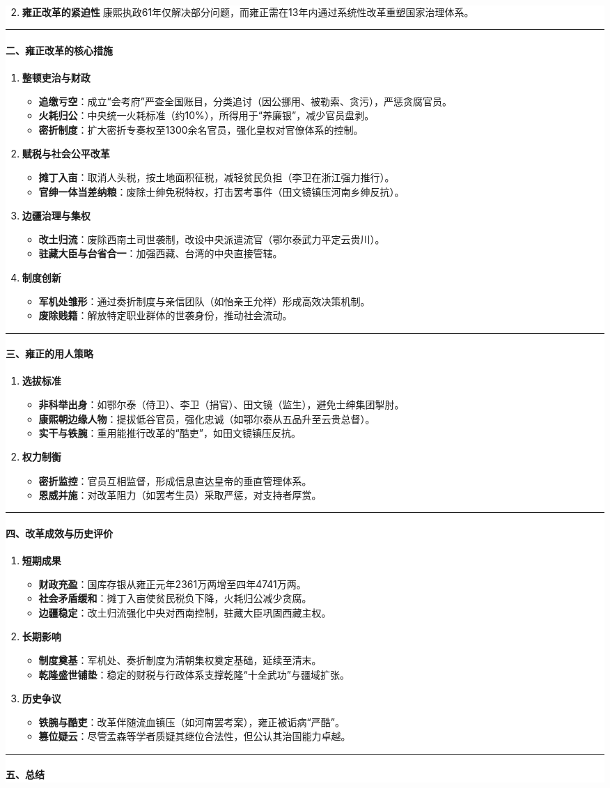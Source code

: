 2. **雍正改革的紧迫性**
   康熙执政61年仅解决部分问题，而雍正需在13年内通过系统性改革重塑国家治理体系。

---

#### **二、雍正改革的核心措施**

1. **整顿吏治与财政**
   - **追缴亏空**：成立“会考府”严查全国账目，分类追讨（因公挪用、被勒索、贪污），严惩贪腐官员。
   - **火耗归公**：中央统一火耗标准（约10%），所得用于“养廉银”，减少官员盘剥。
   - **密折制度**：扩大密折专奏权至1300余名官员，强化皇权对官僚体系的控制。

2. **赋税与社会公平改革**
   - **摊丁入亩**：取消人头税，按土地面积征税，减轻贫民负担（李卫在浙江强力推行）。
   - **官绅一体当差纳粮**：废除士绅免税特权，打击罢考事件（田文镜镇压河南乡绅反抗）。

3. **边疆治理与集权**
   - **改土归流**：废除西南土司世袭制，改设中央派遣流官（鄂尔泰武力平定云贵川）。
   - **驻藏大臣与台省合一**：加强西藏、台湾的中央直接管辖。

4. **制度创新**
   - **军机处雏形**：通过奏折制度与亲信团队（如怡亲王允祥）形成高效决策机制。
   - **废除贱籍**：解放特定职业群体的世袭身份，推动社会流动。

---

#### **三、雍正的用人策略**

1. **选拔标准**
   - **非科举出身**：如鄂尔泰（侍卫）、李卫（捐官）、田文镜（监生），避免士绅集团掣肘。
   - **康熙朝边缘人物**：提拔低谷官员，强化忠诚（如鄂尔泰从五品升至云贵总督）。
   - **实干与铁腕**：重用能推行改革的“酷吏”，如田文镜镇压反抗。

2. **权力制衡**
   - **密折监控**：官员互相监督，形成信息直达皇帝的垂直管理体系。
   - **恩威并施**：对改革阻力（如罢考生员）采取严惩，对支持者厚赏。

---

#### **四、改革成效与历史评价**

1. **短期成果**
   - **财政充盈**：国库存银从雍正元年2361万两增至四年4741万两。
   - **社会矛盾缓和**：摊丁入亩使贫民税负下降，火耗归公减少贪腐。
   - **边疆稳定**：改土归流强化中央对西南控制，驻藏大臣巩固西藏主权。

2. **长期影响**
   - **制度奠基**：军机处、奏折制度为清朝集权奠定基础，延续至清末。
   - **乾隆盛世铺垫**：稳定的财税与行政体系支撑乾隆“十全武功”与疆域扩张。

3. **历史争议**
   - **铁腕与酷吏**：改革伴随流血镇压（如河南罢考案），雍正被诟病“严酷”。
   - **篡位疑云**：尽管孟森等学者质疑其继位合法性，但公认其治国能力卓越。

---

#### **五、总结**
